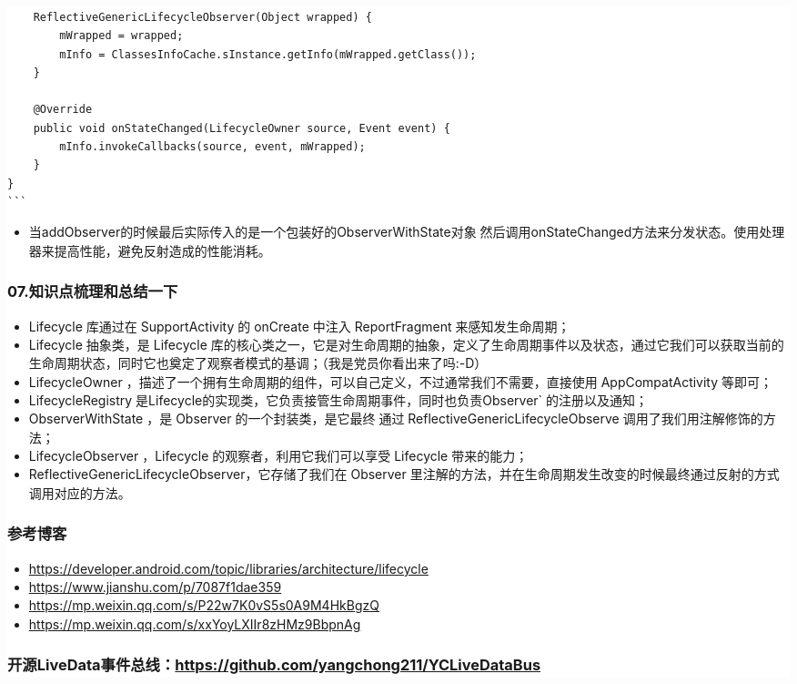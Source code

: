        ReflectiveGenericLifecycleObserver(Object wrapped) {
            mWrapped = wrapped;
            mInfo = ClassesInfoCache.sInstance.getInfo(mWrapped.getClass());
        }
    
        @Override
        public void onStateChanged(LifecycleOwner source, Event event) {
            mInfo.invokeCallbacks(source, event, mWrapped);
        }
    }
    ```
- 当addObserver的时候最后实际传入的是一个包装好的ObserverWithState对象 然后调用onStateChanged方法来分发状态。使用处理器来提高性能，避免反射造成的性能消耗。


### 07.知识点梳理和总结一下
- Lifecycle 库通过在 SupportActivity 的 onCreate 中注入 ReportFragment 来感知发生命周期；
- Lifecycle 抽象类，是 Lifecycle 库的核心类之一，它是对生命周期的抽象，定义了生命周期事件以及状态，通过它我们可以获取当前的生命周期状态，同时它也奠定了观察者模式的基调；（我是党员你看出来了吗:-D）
- LifecycleOwner ，描述了一个拥有生命周期的组件，可以自己定义，不过通常我们不需要，直接使用 AppCompatActivity 等即可；
- LifecycleRegistry 是Lifecycle的实现类，它负责接管生命周期事件，同时也负责Observer` 的注册以及通知；
- ObserverWithState ，是 Observer 的一个封装类，是它最终 通过 ReflectiveGenericLifecycleObserve 调用了我们用注解修饰的方法；
- LifecycleObserver ，Lifecycle 的观察者，利用它我们可以享受 Lifecycle 带来的能力；
- ReflectiveGenericLifecycleObserver，它存储了我们在 Observer 里注解的方法，并在生命周期发生改变的时候最终通过反射的方式调用对应的方法。



### 参考博客
- https://developer.android.com/topic/libraries/architecture/lifecycle
- https://www.jianshu.com/p/7087f1dae359
- https://mp.weixin.qq.com/s/P22w7K0vS5s0A9M4HkBgzQ
- https://mp.weixin.qq.com/s/xxYoyLXIIr8zHMz9BbpnAg




### 开源LiveData事件总线：https://github.com/yangchong211/YCLiveDataBus






